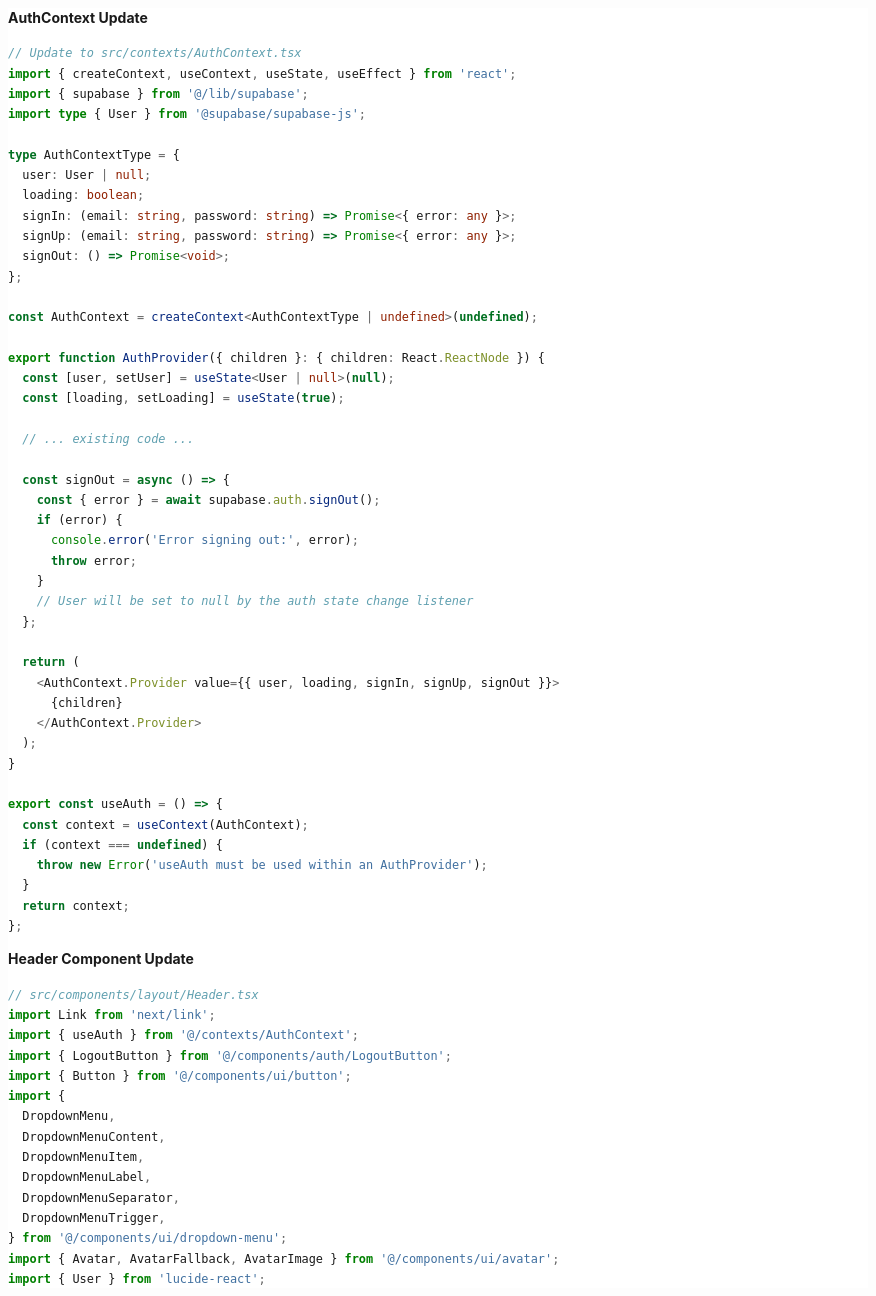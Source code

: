 **AuthContext Update**
```typescript
// Update to src/contexts/AuthContext.tsx
import { createContext, useContext, useState, useEffect } from 'react';
import { supabase } from '@/lib/supabase';
import type { User } from '@supabase/supabase-js';

type AuthContextType = {
  user: User | null;
  loading: boolean;
  signIn: (email: string, password: string) => Promise<{ error: any }>;
  signUp: (email: string, password: string) => Promise<{ error: any }>;
  signOut: () => Promise<void>;
};

const AuthContext = createContext<AuthContextType | undefined>(undefined);

export function AuthProvider({ children }: { children: React.ReactNode }) {
  const [user, setUser] = useState<User | null>(null);
  const [loading, setLoading] = useState(true);

  // ... existing code ...

  const signOut = async () => {
    const { error } = await supabase.auth.signOut();
    if (error) {
      console.error('Error signing out:', error);
      throw error;
    }
    // User will be set to null by the auth state change listener
  };

  return (
    <AuthContext.Provider value={{ user, loading, signIn, signUp, signOut }}>
      {children}
    </AuthContext.Provider>
  );
}

export const useAuth = () => {
  const context = useContext(AuthContext);
  if (context === undefined) {
    throw new Error('useAuth must be used within an AuthProvider');
  }
  return context;
};
```

**Header Component Update**
```typescript
// src/components/layout/Header.tsx
import Link from 'next/link';
import { useAuth } from '@/contexts/AuthContext';
import { LogoutButton } from '@/components/auth/LogoutButton';
import { Button } from '@/components/ui/button';
import {
  DropdownMenu,
  DropdownMenuContent,
  DropdownMenuItem,
  DropdownMenuLabel,
  DropdownMenuSeparator,
  DropdownMenuTrigger,
} from '@/components/ui/dropdown-menu';
import { Avatar, AvatarFallback, AvatarImage } from '@/components/ui/avatar';
import { User } from 'lucide-react';
```